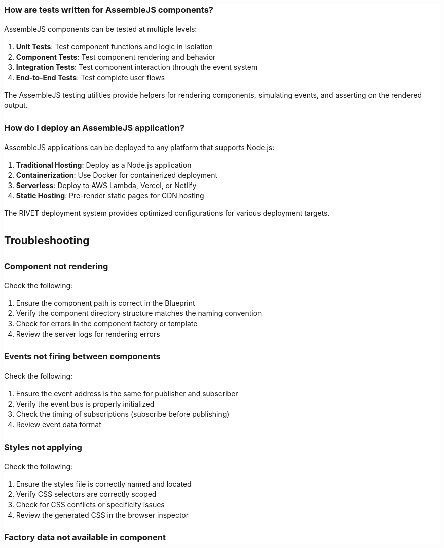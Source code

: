 ### How are tests written for AssembleJS components?

AssembleJS components can be tested at multiple levels:

1. **Unit Tests**: Test component functions and logic in isolation
2. **Component Tests**: Test component rendering and behavior
3. **Integration Tests**: Test component interaction through the event system
4. **End-to-End Tests**: Test complete user flows

The AssembleJS testing utilities provide helpers for rendering components, simulating events, and asserting on the rendered output.

### How do I deploy an AssembleJS application?

AssembleJS applications can be deployed to any platform that supports Node.js:

1. **Traditional Hosting**: Deploy as a Node.js application
2. **Containerization**: Use Docker for containerized deployment
3. **Serverless**: Deploy to AWS Lambda, Vercel, or Netlify
4. **Static Hosting**: Pre-render static pages for CDN hosting

The RIVET deployment system provides optimized configurations for various deployment targets.

## Troubleshooting

### Component not rendering

Check the following:

1. Ensure the component path is correct in the Blueprint
2. Verify the component directory structure matches the naming convention
3. Check for errors in the component factory or template
4. Review the server logs for rendering errors

### Events not firing between components

Check the following:

1. Ensure the event address is the same for publisher and subscriber
2. Verify the event bus is properly initialized
3. Check the timing of subscriptions (subscribe before publishing)
4. Review event data format

### Styles not applying

Check the following:

1. Ensure the styles file is correctly named and located
2. Verify CSS selectors are correctly scoped
3. Check for CSS conflicts or specificity issues
4. Review the generated CSS in the browser inspector

### Factory data not available in component
